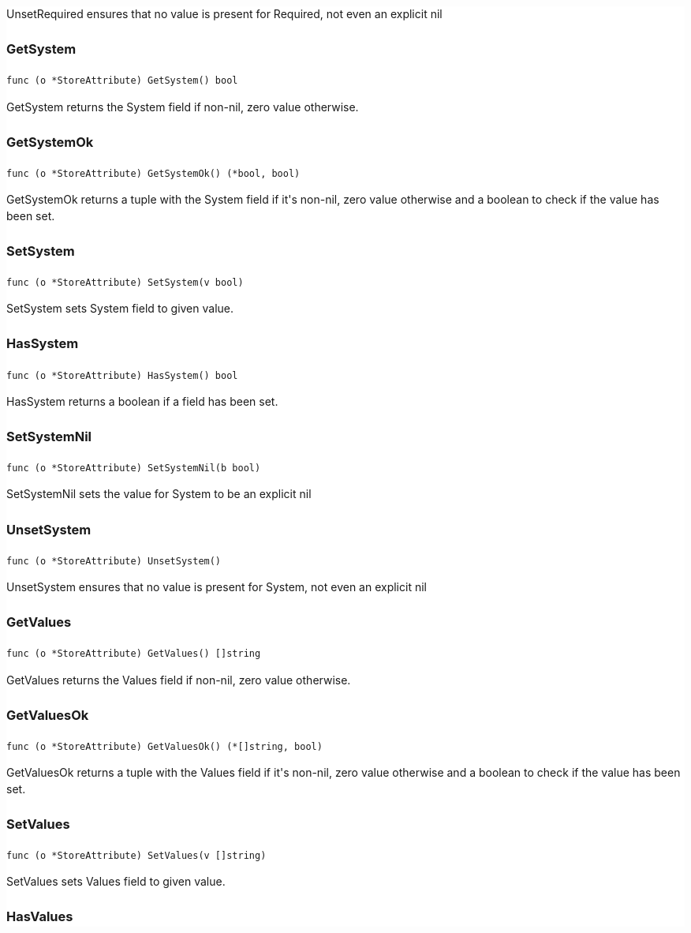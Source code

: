 UnsetRequired ensures that no value is present for Required, not even an explicit nil
### GetSystem

`func (o *StoreAttribute) GetSystem() bool`

GetSystem returns the System field if non-nil, zero value otherwise.

### GetSystemOk

`func (o *StoreAttribute) GetSystemOk() (*bool, bool)`

GetSystemOk returns a tuple with the System field if it's non-nil, zero value otherwise
and a boolean to check if the value has been set.

### SetSystem

`func (o *StoreAttribute) SetSystem(v bool)`

SetSystem sets System field to given value.

### HasSystem

`func (o *StoreAttribute) HasSystem() bool`

HasSystem returns a boolean if a field has been set.

### SetSystemNil

`func (o *StoreAttribute) SetSystemNil(b bool)`

 SetSystemNil sets the value for System to be an explicit nil

### UnsetSystem
`func (o *StoreAttribute) UnsetSystem()`

UnsetSystem ensures that no value is present for System, not even an explicit nil
### GetValues

`func (o *StoreAttribute) GetValues() []string`

GetValues returns the Values field if non-nil, zero value otherwise.

### GetValuesOk

`func (o *StoreAttribute) GetValuesOk() (*[]string, bool)`

GetValuesOk returns a tuple with the Values field if it's non-nil, zero value otherwise
and a boolean to check if the value has been set.

### SetValues

`func (o *StoreAttribute) SetValues(v []string)`

SetValues sets Values field to given value.

### HasValues
